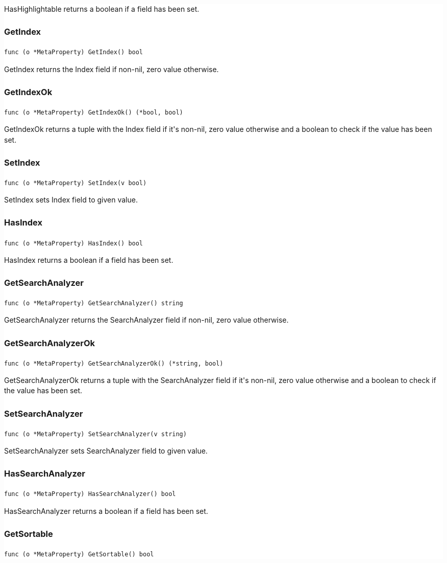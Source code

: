 HasHighlightable returns a boolean if a field has been set.

### GetIndex

`func (o *MetaProperty) GetIndex() bool`

GetIndex returns the Index field if non-nil, zero value otherwise.

### GetIndexOk

`func (o *MetaProperty) GetIndexOk() (*bool, bool)`

GetIndexOk returns a tuple with the Index field if it's non-nil, zero value otherwise
and a boolean to check if the value has been set.

### SetIndex

`func (o *MetaProperty) SetIndex(v bool)`

SetIndex sets Index field to given value.

### HasIndex

`func (o *MetaProperty) HasIndex() bool`

HasIndex returns a boolean if a field has been set.

### GetSearchAnalyzer

`func (o *MetaProperty) GetSearchAnalyzer() string`

GetSearchAnalyzer returns the SearchAnalyzer field if non-nil, zero value otherwise.

### GetSearchAnalyzerOk

`func (o *MetaProperty) GetSearchAnalyzerOk() (*string, bool)`

GetSearchAnalyzerOk returns a tuple with the SearchAnalyzer field if it's non-nil, zero value otherwise
and a boolean to check if the value has been set.

### SetSearchAnalyzer

`func (o *MetaProperty) SetSearchAnalyzer(v string)`

SetSearchAnalyzer sets SearchAnalyzer field to given value.

### HasSearchAnalyzer

`func (o *MetaProperty) HasSearchAnalyzer() bool`

HasSearchAnalyzer returns a boolean if a field has been set.

### GetSortable

`func (o *MetaProperty) GetSortable() bool`
